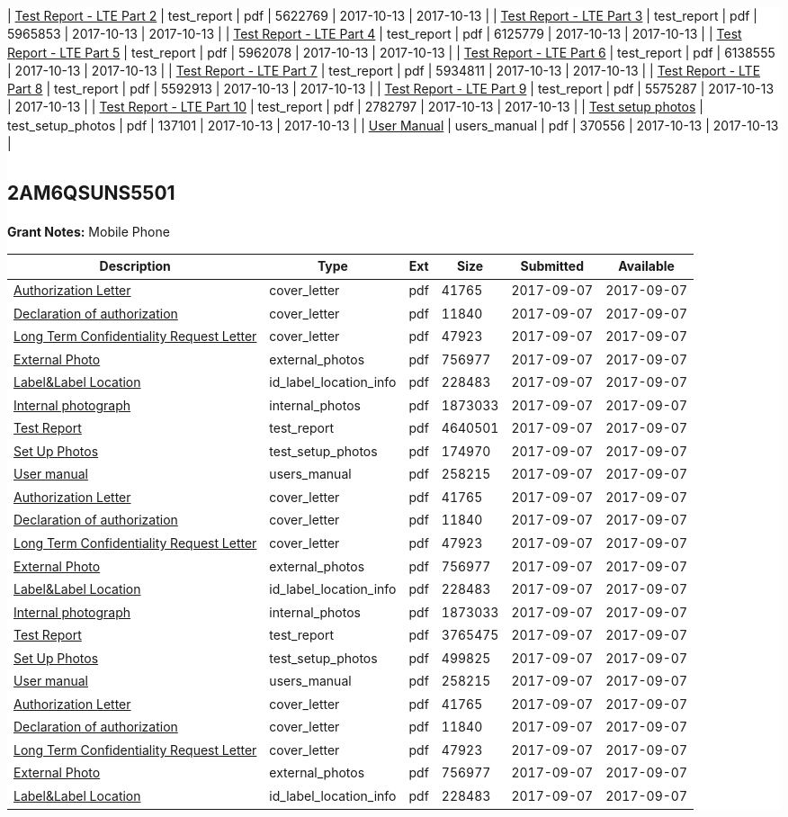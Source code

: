 | [Test Report - LTE Part 2](2AM6Q-W1452/85737b7d1580741eafa8391e53afb879/3603962.pdf) | test_report | pdf | 5622769 | 2017-10-13 | 2017-10-13 |
| [Test Report - LTE Part 3](2AM6Q-W1452/85737b7d1580741eafa8391e53afb879/3603963.pdf) | test_report | pdf | 5965853 | 2017-10-13 | 2017-10-13 |
| [Test Report - LTE Part 4](2AM6Q-W1452/85737b7d1580741eafa8391e53afb879/3603964.pdf) | test_report | pdf | 6125779 | 2017-10-13 | 2017-10-13 |
| [Test Report - LTE Part 5](2AM6Q-W1452/85737b7d1580741eafa8391e53afb879/3603965.pdf) | test_report | pdf | 5962078 | 2017-10-13 | 2017-10-13 |
| [Test Report - LTE Part 6](2AM6Q-W1452/85737b7d1580741eafa8391e53afb879/3603966.pdf) | test_report | pdf | 6138555 | 2017-10-13 | 2017-10-13 |
| [Test Report - LTE Part 7](2AM6Q-W1452/85737b7d1580741eafa8391e53afb879/3603967.pdf) | test_report | pdf | 5934811 | 2017-10-13 | 2017-10-13 |
| [Test Report - LTE Part 8](2AM6Q-W1452/85737b7d1580741eafa8391e53afb879/3603968.pdf) | test_report | pdf | 5592913 | 2017-10-13 | 2017-10-13 |
| [Test Report - LTE Part 9](2AM6Q-W1452/85737b7d1580741eafa8391e53afb879/3603969.pdf) | test_report | pdf | 5575287 | 2017-10-13 | 2017-10-13 |
| [Test Report - LTE Part 10](2AM6Q-W1452/85737b7d1580741eafa8391e53afb879/3603970.pdf) | test_report | pdf | 2782797 | 2017-10-13 | 2017-10-13 |
| [Test setup photos](2AM6Q-W1452/85737b7d1580741eafa8391e53afb879/3603971.pdf) | test_setup_photos | pdf | 137101 | 2017-10-13 | 2017-10-13 |
| [User Manual](2AM6Q-W1452/85737b7d1580741eafa8391e53afb879/3603978.pdf) | users_manual | pdf | 370556 | 2017-10-13 | 2017-10-13 |
## 2AM6QSUNS5501
**Grant Notes:** Mobile Phone

| Description | Type | Ext | Size | Submitted | Available |
| ----------- | ---- | --- | ---- | --------- | --------- |
| [Authorization Letter](2AM6QSUNS5501/071a6ecec1aa1584f64d68918778785b/3547720.pdf) | cover_letter | pdf | 41765 | 2017-09-07 | 2017-09-07 |
| [Declaration of authorization](2AM6QSUNS5501/071a6ecec1aa1584f64d68918778785b/3547768.pdf) | cover_letter | pdf | 11840 | 2017-09-07 | 2017-09-07 |
| [Long Term Confidentiality Request Letter](2AM6QSUNS5501/071a6ecec1aa1584f64d68918778785b/3548183.pdf) | cover_letter | pdf | 47923 | 2017-09-07 | 2017-09-07 |
| [External Photo](2AM6QSUNS5501/071a6ecec1aa1584f64d68918778785b/3547786.pdf) | external_photos | pdf | 756977 | 2017-09-07 | 2017-09-07 |
| [Label&Label Location](2AM6QSUNS5501/071a6ecec1aa1584f64d68918778785b/3547824.pdf) | id_label_location_info | pdf | 228483 | 2017-09-07 | 2017-09-07 |
| [Internal photograph](2AM6QSUNS5501/071a6ecec1aa1584f64d68918778785b/3547802.pdf) | internal_photos | pdf | 1873033 | 2017-09-07 | 2017-09-07 |
| [Test Report](2AM6QSUNS5501/071a6ecec1aa1584f64d68918778785b/3548608.pdf) | test_report | pdf | 4640501 | 2017-09-07 | 2017-09-07 |
| [Set Up Photos](2AM6QSUNS5501/071a6ecec1aa1584f64d68918778785b/3548607.pdf) | test_setup_photos | pdf | 174970 | 2017-09-07 | 2017-09-07 |
| [User manual](2AM6QSUNS5501/071a6ecec1aa1584f64d68918778785b/3547734.pdf) | users_manual | pdf | 258215 | 2017-09-07 | 2017-09-07 |
| [Authorization Letter](2AM6QSUNS5501/eff0bf5f0858b1cd3023093d8023a76a/3547720.pdf) | cover_letter | pdf | 41765 | 2017-09-07 | 2017-09-07 |
| [Declaration of authorization](2AM6QSUNS5501/eff0bf5f0858b1cd3023093d8023a76a/3547768.pdf) | cover_letter | pdf | 11840 | 2017-09-07 | 2017-09-07 |
| [Long Term Confidentiality Request Letter](2AM6QSUNS5501/eff0bf5f0858b1cd3023093d8023a76a/3548183.pdf) | cover_letter | pdf | 47923 | 2017-09-07 | 2017-09-07 |
| [External Photo](2AM6QSUNS5501/eff0bf5f0858b1cd3023093d8023a76a/3547786.pdf) | external_photos | pdf | 756977 | 2017-09-07 | 2017-09-07 |
| [Label&Label Location](2AM6QSUNS5501/eff0bf5f0858b1cd3023093d8023a76a/3547824.pdf) | id_label_location_info | pdf | 228483 | 2017-09-07 | 2017-09-07 |
| [Internal photograph](2AM6QSUNS5501/eff0bf5f0858b1cd3023093d8023a76a/3547802.pdf) | internal_photos | pdf | 1873033 | 2017-09-07 | 2017-09-07 |
| [Test Report](2AM6QSUNS5501/eff0bf5f0858b1cd3023093d8023a76a/3548680.pdf) | test_report | pdf | 3765475 | 2017-09-07 | 2017-09-07 |
| [Set Up Photos](2AM6QSUNS5501/eff0bf5f0858b1cd3023093d8023a76a/3548679.pdf) | test_setup_photos | pdf | 499825 | 2017-09-07 | 2017-09-07 |
| [User manual](2AM6QSUNS5501/eff0bf5f0858b1cd3023093d8023a76a/3547734.pdf) | users_manual | pdf | 258215 | 2017-09-07 | 2017-09-07 |
| [Authorization Letter](2AM6QSUNS5501/757dd4423c2fa396c57a21466c24bdf4/3547720.pdf) | cover_letter | pdf | 41765 | 2017-09-07 | 2017-09-07 |
| [Declaration of authorization](2AM6QSUNS5501/757dd4423c2fa396c57a21466c24bdf4/3547768.pdf) | cover_letter | pdf | 11840 | 2017-09-07 | 2017-09-07 |
| [Long Term Confidentiality Request Letter](2AM6QSUNS5501/757dd4423c2fa396c57a21466c24bdf4/3548183.pdf) | cover_letter | pdf | 47923 | 2017-09-07 | 2017-09-07 |
| [External Photo](2AM6QSUNS5501/757dd4423c2fa396c57a21466c24bdf4/3547786.pdf) | external_photos | pdf | 756977 | 2017-09-07 | 2017-09-07 |
| [Label&Label Location](2AM6QSUNS5501/757dd4423c2fa396c57a21466c24bdf4/3547824.pdf) | id_label_location_info | pdf | 228483 | 2017-09-07 | 2017-09-07 |